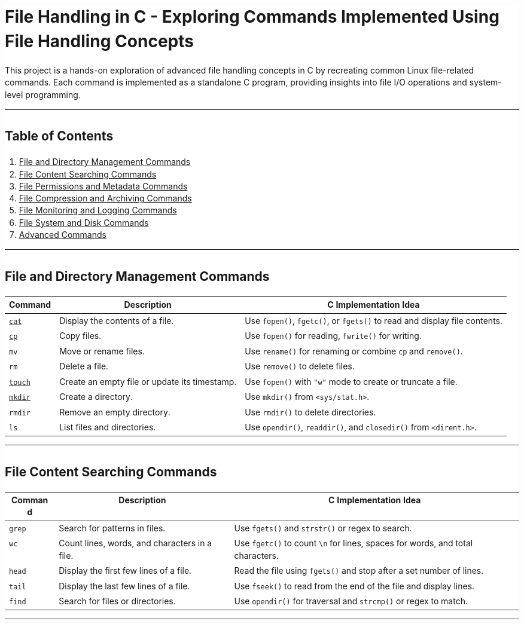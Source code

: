 # File Handling in C - Exploring Commands Implemented Using File Handling Concepts

This project is a hands-on exploration of advanced file handling concepts in C by recreating common Linux file-related commands. Each command is implemented as a standalone C program, providing insights into file I/O operations and system-level programming.

---

## Table of Contents

1. [File and Directory Management Commands](#file-and-directory-management-commands)
2. [File Content Searching Commands](#file-content-searching-commands)
3. [File Permissions and Metadata Commands](#file-permissions-and-metadata-commands)
4. [File Compression and Archiving Commands](#file-compression-and-archiving-commands)
5. [File Monitoring and Logging Commands](#file-monitoring-and-logging-commands)
6. [File System and Disk Commands](#file-system-and-disk-commands)
7. [Advanced Commands](#advanced-commands)

---

## File and Directory Management Commands

| **Command** | **Description**                           | **C Implementation Idea** |
|-------------|-------------------------------------------|---------------------------|
| [`cat`](https://github.com/ranjankumar555/hobby-project/tree/main/file-handling/cat)       | Display the contents of a file.           | Use `fopen()`, `fgetc()`, or `fgets()` to read and display file contents. |
| [`cp`](https://github.com/ranjankumar555/hobby-project/tree/main/file-handling/cp)        | Copy files.                               | Use `fopen()` for reading, `fwrite()` for writing. |
| `mv`        | Move or rename files.                     | Use `rename()` for renaming or combine `cp` and `remove()`. |
| `rm`        | Delete a file.                            | Use `remove()` to delete files. |
| [`touch`](https://github.com/ranjankumar555/hobby-project/tree/main/file-handling/touch)     | Create an empty file or update its timestamp. | Use `fopen()` with `"w"` mode to create or truncate a file. |
| [`mkdir`](https://github.com/ranjankumar555/hobby-project/tree/main/file-handling/mkdir)     | Create a directory.                       | Use `mkdir()` from `<sys/stat.h>`. |
| `rmdir`     | Remove an empty directory.                | Use `rmdir()` to delete directories. |
| `ls`        | List files and directories.               | Use `opendir()`, `readdir()`, and `closedir()` from `<dirent.h>`. |

---

## File Content Searching Commands

| **Command** | **Description**                              | **C Implementation Idea** |
|-------------|----------------------------------------------|---------------------------|
| `grep`      | Search for patterns in files.                | Use `fgets()` and `strstr()` or regex to search. |
| `wc`        | Count lines, words, and characters in a file. | Use `fgetc()` to count `\n` for lines, spaces for words, and total characters. |
| `head`      | Display the first few lines of a file.        | Read the file using `fgets()` and stop after a set number of lines. |
| `tail`      | Display the last few lines of a file.         | Use `fseek()` to read from the end of the file and display lines. |
| `find`      | Search for files or directories.             | Use `opendir()` for traversal and `strcmp()` or regex to match. |

---